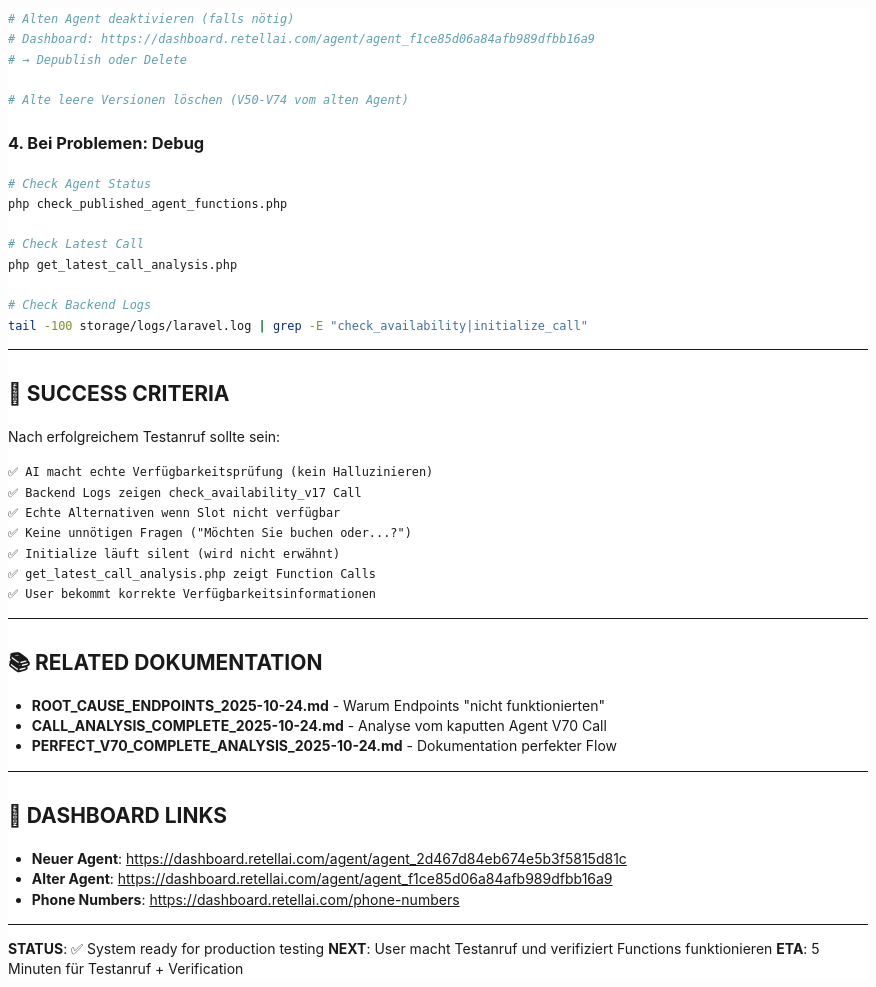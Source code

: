 ```bash
# Alten Agent deaktivieren (falls nötig)
# Dashboard: https://dashboard.retellai.com/agent/agent_f1ce85d06a84afb989dfbb16a9
# → Depublish oder Delete

# Alte leere Versionen löschen (V50-V74 vom alten Agent)
```

### 4. Bei Problemen: Debug

```bash
# Check Agent Status
php check_published_agent_functions.php

# Check Latest Call
php get_latest_call_analysis.php

# Check Backend Logs
tail -100 storage/logs/laravel.log | grep -E "check_availability|initialize_call"
```

---

## 🎯 SUCCESS CRITERIA

Nach erfolgreichem Testanruf sollte sein:

```
✅ AI macht echte Verfügbarkeitsprüfung (kein Halluzinieren)
✅ Backend Logs zeigen check_availability_v17 Call
✅ Echte Alternativen wenn Slot nicht verfügbar
✅ Keine unnötigen Fragen ("Möchten Sie buchen oder...?")
✅ Initialize läuft silent (wird nicht erwähnt)
✅ get_latest_call_analysis.php zeigt Function Calls
✅ User bekommt korrekte Verfügbarkeitsinformationen
```

---

## 📚 RELATED DOKUMENTATION

- **ROOT_CAUSE_ENDPOINTS_2025-10-24.md** - Warum Endpoints "nicht funktionierten"
- **CALL_ANALYSIS_COMPLETE_2025-10-24.md** - Analyse vom kaputten Agent V70 Call
- **PERFECT_V70_COMPLETE_ANALYSIS_2025-10-24.md** - Dokumentation perfekter Flow

---

## 🔗 DASHBOARD LINKS

- **Neuer Agent**: https://dashboard.retellai.com/agent/agent_2d467d84eb674e5b3f5815d81c
- **Alter Agent**: https://dashboard.retellai.com/agent/agent_f1ce85d06a84afb989dfbb16a9
- **Phone Numbers**: https://dashboard.retellai.com/phone-numbers

---

**STATUS**: ✅ System ready for production testing
**NEXT**: User macht Testanruf und verifiziert Functions funktionieren
**ETA**: 5 Minuten für Testanruf + Verification
